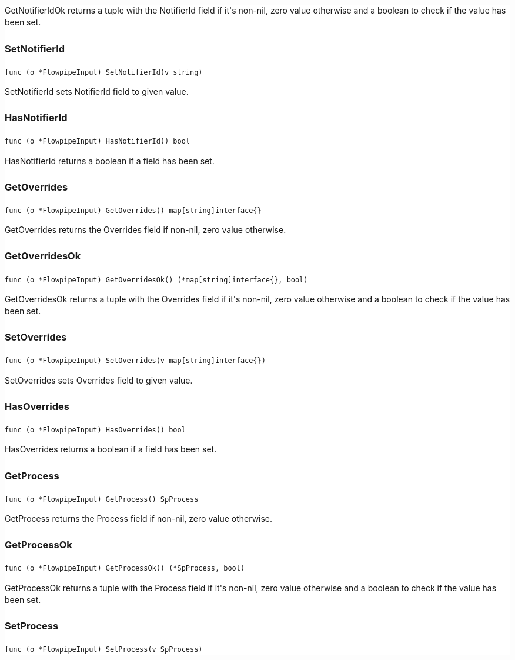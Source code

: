 GetNotifierIdOk returns a tuple with the NotifierId field if it's non-nil, zero value otherwise
and a boolean to check if the value has been set.

### SetNotifierId

`func (o *FlowpipeInput) SetNotifierId(v string)`

SetNotifierId sets NotifierId field to given value.

### HasNotifierId

`func (o *FlowpipeInput) HasNotifierId() bool`

HasNotifierId returns a boolean if a field has been set.

### GetOverrides

`func (o *FlowpipeInput) GetOverrides() map[string]interface{}`

GetOverrides returns the Overrides field if non-nil, zero value otherwise.

### GetOverridesOk

`func (o *FlowpipeInput) GetOverridesOk() (*map[string]interface{}, bool)`

GetOverridesOk returns a tuple with the Overrides field if it's non-nil, zero value otherwise
and a boolean to check if the value has been set.

### SetOverrides

`func (o *FlowpipeInput) SetOverrides(v map[string]interface{})`

SetOverrides sets Overrides field to given value.

### HasOverrides

`func (o *FlowpipeInput) HasOverrides() bool`

HasOverrides returns a boolean if a field has been set.

### GetProcess

`func (o *FlowpipeInput) GetProcess() SpProcess`

GetProcess returns the Process field if non-nil, zero value otherwise.

### GetProcessOk

`func (o *FlowpipeInput) GetProcessOk() (*SpProcess, bool)`

GetProcessOk returns a tuple with the Process field if it's non-nil, zero value otherwise
and a boolean to check if the value has been set.

### SetProcess

`func (o *FlowpipeInput) SetProcess(v SpProcess)`
